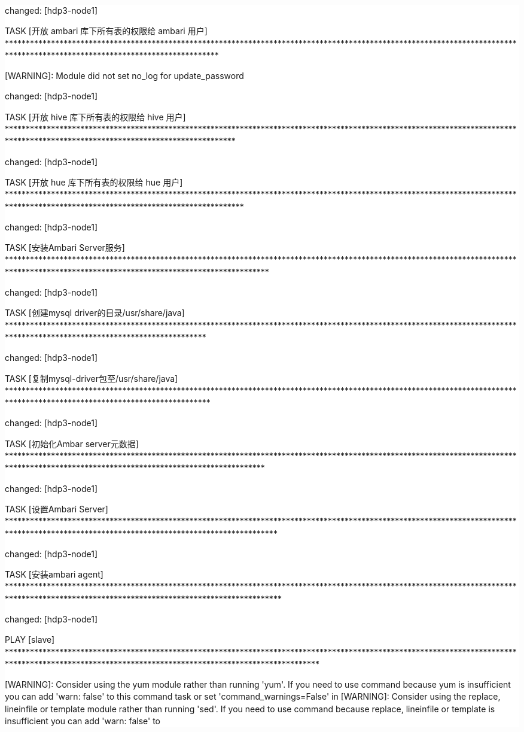 changed: [hdp3-node1]

TASK [开放 ambari 库下所有表的权限给 ambari 用户] *****************************************************************************************************************************************************************************

[WARNING]: Module did not set no_log for update_password

changed: [hdp3-node1]

TASK [开放 hive 库下所有表的权限给 hive 用户] *********************************************************************************************************************************************************************************

changed: [hdp3-node1]

TASK [开放 hue 库下所有表的权限给 hue 用户] ***********************************************************************************************************************************************************************************

changed: [hdp3-node1]

TASK [安装Ambari Server服务] *****************************************************************************************************************************************************************************************

changed: [hdp3-node1]

TASK [创建mysql driver的目录/usr/share/java] **************************************************************************************************************************************************************************

changed: [hdp3-node1]

TASK [复制mysql-driver包至/usr/share/java] ***************************************************************************************************************************************************************************

changed: [hdp3-node1]

TASK [初始化Ambar server元数据] ****************************************************************************************************************************************************************************************

changed: [hdp3-node1]

TASK [设置Ambari Server] *******************************************************************************************************************************************************************************************

changed: [hdp3-node1]

TASK [安装ambari agent] ********************************************************************************************************************************************************************************************

changed: [hdp3-node1]

PLAY [slave] *****************************************************************************************************************************************************************************************************


[WARNING]: Consider using the yum module rather than running 'yum'.  If you need to use command because yum is insufficient you can add 'warn: false' to this command task or set 'command_warnings=False' in
[WARNING]: Consider using the replace, lineinfile or template module rather than running 'sed'.  If you need to use command because replace, lineinfile or template is insufficient you can add 'warn: false' to